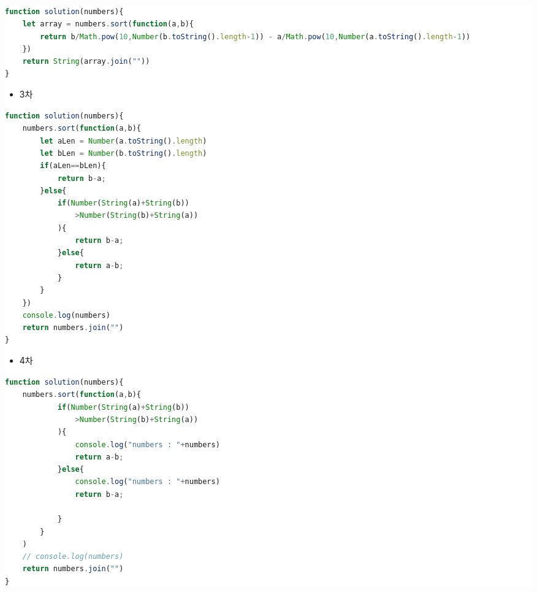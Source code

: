```javascript
function solution(numbers){
    let array = numbers.sort(function(a,b){
        return b/Math.pow(10,Number(b.toString().length-1)) - a/Math.pow(10,Number(a.toString().length-1))
    })
    return String(array.join(""))
}
```

* 3차

```javascript
function solution(numbers){
    numbers.sort(function(a,b){
        let aLen = Number(a.toString().length)
        let bLen = Number(b.toString().length)
        if(aLen==bLen){
            return b-a;
        }else{
            if(Number(String(a)+String(b))
                >Number(String(b)+String(a))
            ){
                return b-a;
            }else{
                return a-b;
            }
        }
    })
    console.log(numbers)
    return numbers.join("")
}
```

* 4차

```javascript
function solution(numbers){
    numbers.sort(function(a,b){
            if(Number(String(a)+String(b))
                >Number(String(b)+String(a))
            ){
                console.log("numbers : "+numbers)
                return a-b;
            }else{
                console.log("numbers : "+numbers)
                return b-a;

            }
        }
    )
    // console.log(numbers)
    return numbers.join("")
}
```
